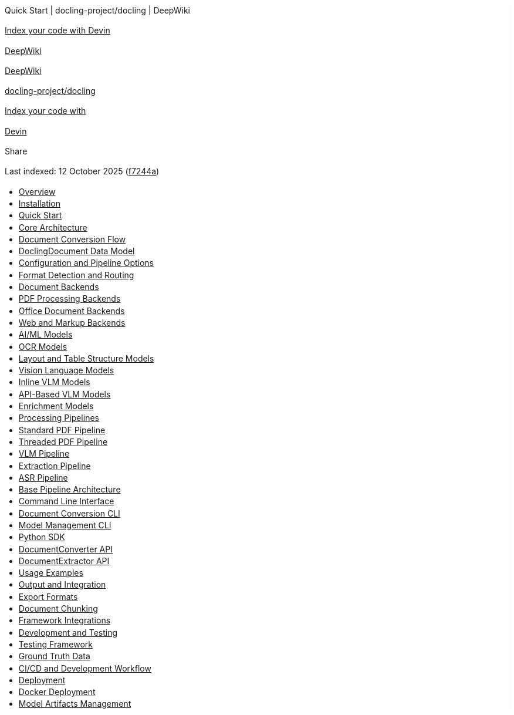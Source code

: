 Quick Start | docling-project/docling | DeepWiki

[Index your code with Devin](private-repo.md)

[DeepWiki](https://deepwiki.com)

[DeepWiki](.md)

[docling-project/docling](https://github.com/docling-project/docling "Open repository")

[Index your code with](private-repo.md)

[Devin](private-repo.md)

Share

Last indexed: 12 October 2025 ([f7244a](https://github.com/docling-project/docling/commits/f7244a43))

- [Overview](docling-project/docling/1-overview.md)
- [Installation](docling-project/docling/1.1-installation.md)
- [Quick Start](docling-project/docling/1.2-quick-start.md)
- [Core Architecture](docling-project/docling/2-core-architecture.md)
- [Document Conversion Flow](docling-project/docling/2.1-document-conversion-flow.md)
- [DoclingDocument Data Model](docling-project/docling/2.2-doclingdocument-data-model.md)
- [Configuration and Pipeline Options](docling-project/docling/2.3-configuration-and-pipeline-options.md)
- [Format Detection and Routing](docling-project/docling/2.4-format-detection-and-routing.md)
- [Document Backends](docling-project/docling/3-document-backends.md)
- [PDF Processing Backends](docling-project/docling/3.1-pdf-processing-backends.md)
- [Office Document Backends](docling-project/docling/3.2-office-document-backends.md)
- [Web and Markup Backends](docling-project/docling/3.3-web-and-markup-backends.md)
- [AI/ML Models](docling-project/docling/4-aiml-models.md)
- [OCR Models](docling-project/docling/4.1-ocr-models.md)
- [Layout and Table Structure Models](docling-project/docling/4.2-layout-and-table-structure-models.md)
- [Vision Language Models](docling-project/docling/4.3-vision-language-models.md)
- [Inline VLM Models](docling-project/docling/4.3.1-inline-vlm-models.md)
- [API-Based VLM Models](docling-project/docling/4.3.2-api-based-vlm-models.md)
- [Enrichment Models](docling-project/docling/4.4-enrichment-models.md)
- [Processing Pipelines](docling-project/docling/5-processing-pipelines.md)
- [Standard PDF Pipeline](docling-project/docling/5.1-standard-pdf-pipeline.md)
- [Threaded PDF Pipeline](docling-project/docling/5.2-threaded-pdf-pipeline.md)
- [VLM Pipeline](docling-project/docling/5.3-vlm-pipeline.md)
- [Extraction Pipeline](docling-project/docling/5.4-extraction-pipeline.md)
- [ASR Pipeline](docling-project/docling/5.5-asr-pipeline.md)
- [Base Pipeline Architecture](docling-project/docling/5.6-base-pipeline-architecture.md)
- [Command Line Interface](docling-project/docling/6-command-line-interface.md)
- [Document Conversion CLI](docling-project/docling/6.1-document-conversion-cli.md)
- [Model Management CLI](docling-project/docling/6.2-model-management-cli.md)
- [Python SDK](docling-project/docling/7-python-sdk.md)
- [DocumentConverter API](docling-project/docling/7.1-documentconverter-api.md)
- [DocumentExtractor API](docling-project/docling/7.2-documentextractor-api.md)
- [Usage Examples](docling-project/docling/7.3-usage-examples.md)
- [Output and Integration](docling-project/docling/8-output-and-integration.md)
- [Export Formats](docling-project/docling/8.1-export-formats.md)
- [Document Chunking](docling-project/docling/8.2-document-chunking.md)
- [Framework Integrations](docling-project/docling/8.3-framework-integrations.md)
- [Development and Testing](docling-project/docling/9-development-and-testing.md)
- [Testing Framework](docling-project/docling/9.1-testing-framework.md)
- [Ground Truth Data](docling-project/docling/9.2-ground-truth-data.md)
- [CI/CD and Development Workflow](docling-project/docling/9.3-cicd-and-development-workflow.md)
- [Deployment](docling-project/docling/10-deployment.md)
- [Docker Deployment](docling-project/docling/10.1-docker-deployment.md)
- [Model Artifacts Management](docling-project/docling/10.2-model-artifacts-management.md)
